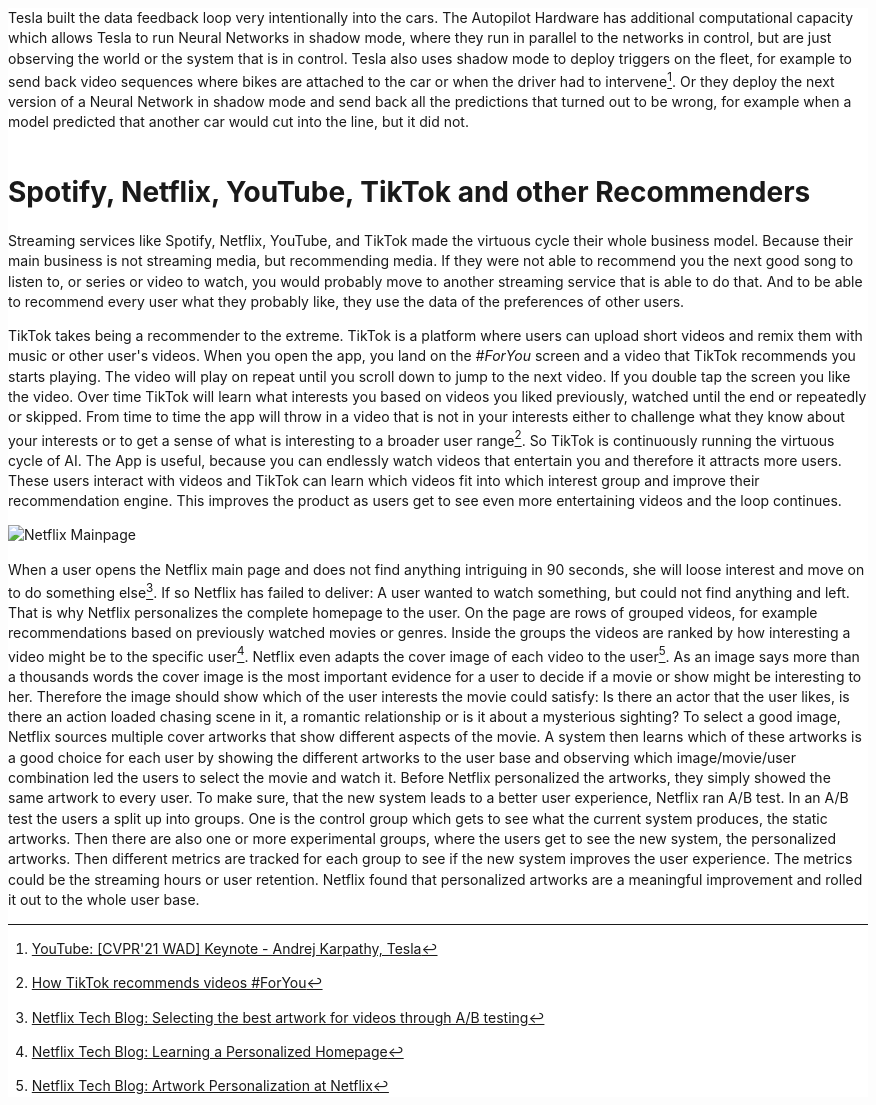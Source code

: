 <iframe width="100%" height="405" src="https://www.youtube.com/embed/Ucp0TTmvqOE?start=7518" title="YouTube video player" frameborder="0" allow="accelerometer; autoplay; clipboard-write; encrypted-media; gyroscope; picture-in-picture" allowfullscreen></iframe>

Tesla built the data feedback loop very intentionally into the cars. The Autopilot Hardware has additional computational capacity which allows Tesla to run Neural Networks in shadow mode, where they run in parallel to the networks in control, but are just observing the world or the system that is in  control. Tesla also uses shadow mode to deploy triggers on the fleet, for example to send back video sequences where bikes are attached to the car or when the driver had to intervene[^triggers]. Or they deploy the next version of a Neural Network in shadow mode and send back all the predictions that turned out to be wrong, for example when a model predicted that another car would cut into the line, but it did not.

# Spotify, Netflix, YouTube, TikTok and other Recommenders

Streaming services like Spotify, Netflix, YouTube, and TikTok made the virtuous cycle their whole business model. Because their main business is not streaming media, but recommending media. If they were not able to recommend you the next good song to listen to, or series or video to watch, you would probably move to another streaming service that is able to do that. And to be able to recommend every user what they probably like, they use the data of the preferences of other users. 

TikTok takes being a recommender to the extreme. TikTok is a platform where users can upload short videos and remix them with music or other user's videos. When you open the app, you land on the *#ForYou* screen and a video that TikTok recommends you starts playing. The video will play on repeat until you scroll down to jump to the next video. If you double tap the screen you like the video. Over time TikTok will learn what interests you based on videos you liked previously, watched until the end or repeatedly or skipped. From time to time the app will throw in a video that is not in your interests either to challenge what they know about your interests or to get a sense of what is interesting to a broader user range[^tiktok_for_you]. So TikTok is continuously running the virtuous cycle of AI. The App is useful, because you can endlessly watch videos that entertain you and therefore it attracts more users. These users interact with videos and TikTok can learn which videos fit into which interest group and improve their recommendation engine. This improves the product as users get to see even more entertaining videos and the loop continues.

![Netflix Mainpage](/resources/netflix.png)

When a user opens the Netflix main page and does not find anything intriguing in 90 seconds, she will loose interest and move on to do something else[^netflix_ab_testing]. If so Netflix has failed to deliver: A user wanted to watch something, but could not find anything and left. That is why Netflix personalizes the complete homepage to the user. On the page are rows of grouped videos, for example recommendations based on previously watched movies or genres. Inside the groups the videos are ranked by how interesting a video might be to the specific user[^netflix_homepage]. Netflix even adapts the cover image of each video to the user[^netflix_artwork]. As an image says more than a thousands words the cover image is the most important evidence for a user to decide if a movie or show might be interesting to her. Therefore the image should show which of the user interests the movie could satisfy: Is there an actor that the user likes, is there an action loaded chasing scene in it, a romantic relationship or is it about a mysterious sighting? To select a good image, Netflix sources multiple cover artworks that show different aspects of the movie. A system then learns which of these artworks is a good choice for each user by showing the different artworks to the user base and observing which image/movie/user combination led the users to select the movie and watch it. Before Netflix personalized the artworks, they simply showed the same artwork to every user. To make sure, that the new system leads to a better user experience, Netflix ran A/B test. In an A/B test the users a split up into groups. One is the control group which gets to see what the current system produces, the static artworks. Then there are also one or more experimental groups, where the users get to see the new system, the personalized artworks. Then different metrics are tracked for each group to see if the new system improves the user experience. The metrics could be the streaming hours or user retention. Netflix found that personalized artworks are a meaningful improvement and rolled it out to the whole user base.


[^data_driven_safety]: [YouTube: Tesla Crash Lab Data-Driven Safety](https://www.youtube.com/watch?v=9KR2N_Q8ep8)
[^tesla_ai]: [YouTube: Andrej Karpathy - AI for Full-Self Driving at Tesla](https://youtu.be/hx7BXih7zx8?t=423)
[^tesla_hw_1]: [Wikipedia: Tesla Autopilot Hardware 1](https://en.wikipedia.org/wiki/Tesla_Autopilot#Hardware_1)
[^triggers]: [YouTube: [CVPR'21 WAD] Keynote - Andrej Karpathy, Tesla](https://youtu.be/g6bOwQdCJrc?t=890)
[^tiktok_for_you]: [How TikTok recommends videos #ForYou](https://newsroom.tiktok.com/en-us/how-tiktok-recommends-videos-for-you)
[^netflix_ab_testing]: [Netflix Tech Blog: Selecting the best artwork for videos through A/B testing](https://netflixtechblog.com/selecting-the-best-artwork-for-videos-through-a-b-testing-f6155c4595f6)
[^netflix_homepage]: [Netflix Tech Blog: Learning a Personalized Homepage](https://netflixtechblog.com/learning-a-personalized-homepage-aa8ec670359a)
[^netflix_artwork]: [Netflix Tech Blog: Artwork Personalization at Netflix](https://netflixtechblog.com/artwork-personalization-c589f074ad76)
[^_big_data_in_practice]: [Bernard Marr: Big Data In Practice](https://bernardmarr.com/books/)
[^buffer_idea_to_product]: [Idea to Paying Customers in 7 Weeks: How We Did It](https://buffer.com/resources/idea-to-paying-customers-in-7-weeks-how-we-did-it/)
[^amp_robotics_spotify]: [Spotify: The Robot Brains Podcast: AMP Robotics @25:00](https://open.spotify.com/episode/2FzwkL7p2EJWomncgkVKVI?si=SZwqxsS_SheUX8O3yeqBRA&t=1502&dl_branch=1)